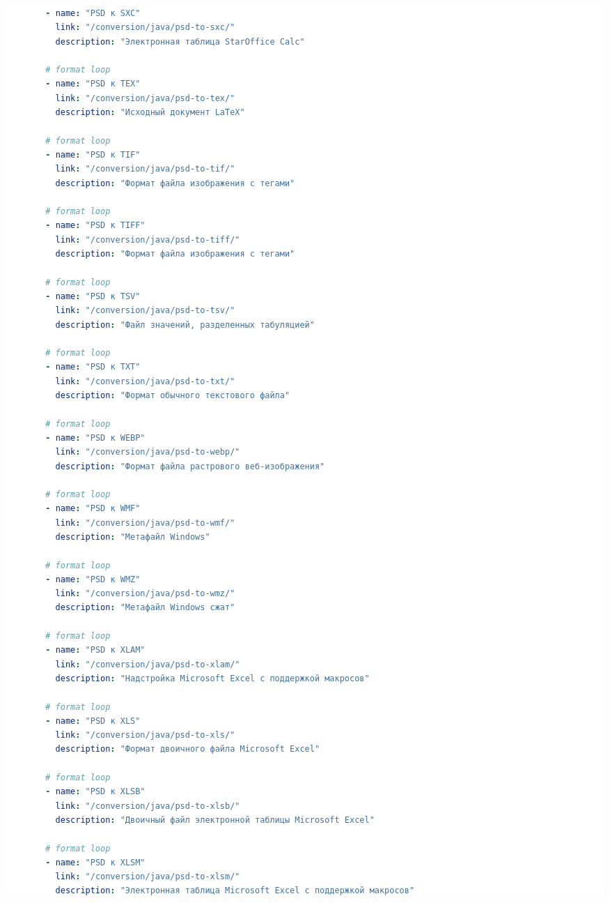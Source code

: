 ```yaml
        - name: "PSD к SXC"
          link: "/conversion/java/psd-to-sxc/"
          description: "Электронная таблица StarOffice Calc"

        # format loop
        - name: "PSD к TEX"
          link: "/conversion/java/psd-to-tex/"
          description: "Исходный документ LaTeX"

        # format loop
        - name: "PSD к TIF"
          link: "/conversion/java/psd-to-tif/"
          description: "Формат файла изображения с тегами"

        # format loop
        - name: "PSD к TIFF"
          link: "/conversion/java/psd-to-tiff/"
          description: "Формат файла изображения с тегами"

        # format loop
        - name: "PSD к TSV"
          link: "/conversion/java/psd-to-tsv/"
          description: "Файл значений, разделенных табуляцией"

        # format loop
        - name: "PSD к TXT"
          link: "/conversion/java/psd-to-txt/"
          description: "Формат обычного текстового файла"

        # format loop
        - name: "PSD к WEBP"
          link: "/conversion/java/psd-to-webp/"
          description: "Формат файла растрового веб-изображения"

        # format loop
        - name: "PSD к WMF"
          link: "/conversion/java/psd-to-wmf/"
          description: "Метафайл Windows"

        # format loop
        - name: "PSD к WMZ"
          link: "/conversion/java/psd-to-wmz/"
          description: "Метафайл Windows сжат"

        # format loop
        - name: "PSD к XLAM"
          link: "/conversion/java/psd-to-xlam/"
          description: "Надстройка Microsoft Excel с поддержкой макросов"

        # format loop
        - name: "PSD к XLS"
          link: "/conversion/java/psd-to-xls/"
          description: "Формат двоичного файла Microsoft Excel"

        # format loop
        - name: "PSD к XLSB"
          link: "/conversion/java/psd-to-xlsb/"
          description: "Двоичный файл электронной таблицы Microsoft Excel"

        # format loop
        - name: "PSD к XLSM"
          link: "/conversion/java/psd-to-xlsm/"
          description: "Электронная таблица Microsoft Excel с поддержкой макросов"
```
